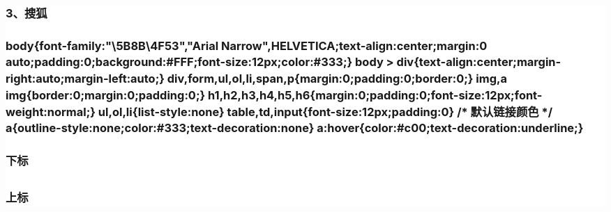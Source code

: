 ### 3、搜狐

### body{font-family:"\5B8B\4F53","Arial Narrow",HELVETICA;text-align:center;margin:0 auto;padding:0;background:#FFF;font-size:12px;color:#333;}  body > div{text-align:center;margin-right:auto;margin-left:auto;}  div,form,ul,ol,li,span,p{margin:0;padding:0;border:0;} img,a img{border:0;margin:0;padding:0;} h1,h2,h3,h4,h5,h6{margin:0;padding:0;font-size:12px;font-weight:normal;} ul,ol,li{list-style:none} table,td,input{font-size:12px;padding:0} /* 默认链接颜色 */  a{outline-style:none;color:#333;text-decoration:none} a:hover{color:#c00;text-decoration:underline;}

###  

###  

### <sub></sub>下标

### <sup></sup>上标

 